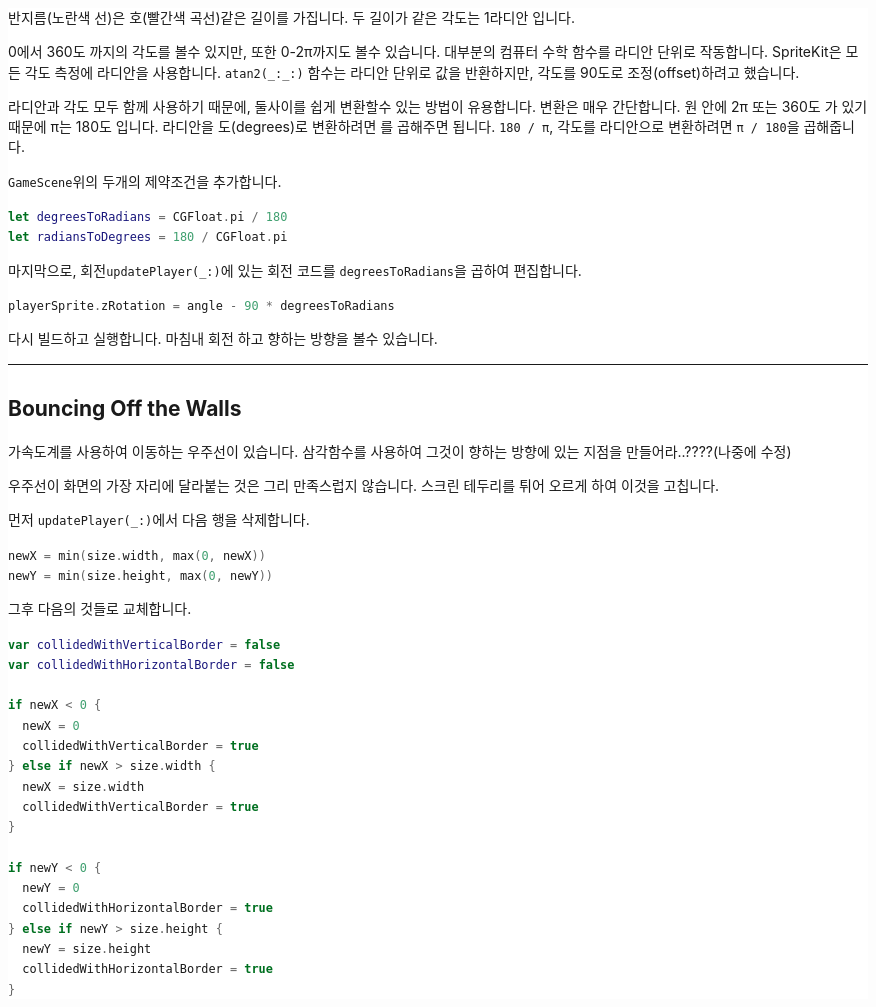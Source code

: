 반지름(노란색 선)은 호(빨간색 곡선)같은 길이를 가집니다. 두 길이가 같은 각도는 1라디안 입니다. 

0에서 360도 까지의 각도를 볼수 있지만, 또한 0-2π까지도 볼수 있습니다. 대부분의 컴퓨터 수학 함수를 라디안 단위로 작동합니다. SpriteKit은 모든 각도 측정에 라디안을 사용합니다. `atan2(_:_:)` 함수는 라디안 단위로 값을 반환하지만, 각도를 90도로 조정(offset)하려고 했습니다. 

라디안과 각도 모두 함께 사용하기 때문에, 둘사이를 쉽게 변환할수 있는 방법이 유용합니다. 변환은 매우 간단합니다. 원 안에 2π 또는 360도 가 있기 때문에 π는 180도 입니다. 라디안을 도(degrees)로 변환하려면 를 곱해주면 됩니다. `180 / π`, 각도를 라디안으로 변환하려면 `π / 180`을 곱해줍니다. 

`GameScene`위의 두개의 제약조건을 추가합니다.

```swift
let degreesToRadians = CGFloat.pi / 180
let radiansToDegrees = 180 / CGFloat.pi
```

마지막으로, 회전`updatePlayer(_:)`에 있는 회전 코드를 `degreesToRadians`을 곱하여 편집합니다.

```swift
playerSprite.zRotation = angle - 90 * degreesToRadians
```

다시 빌드하고 실행합니다. 마침내 회전 하고 향하는 방향을 볼수 있습니다.

---

<div id='section-id-255'/>

## Bouncing Off the Walls

가속도계를 사용하여 이동하는 우주선이 있습니다. 삼각함수를 사용하여 그것이 향하는 방향에 있는 지점을 만들어라..????(나중에 수정)

우주선이 화면의 가장 자리에 달라붙는 것은 그리 만족스럽지 않습니다.  스크린 테두리를 튀어 오르게 하여 이것을 고칩니다.

먼저 `updatePlayer(_:)`에서 다음 행을 삭제합니다.

```swift
newX = min(size.width, max(0, newX))
newY = min(size.height, max(0, newY))
```

그후 다음의 것들로 교체합니다.

```swift
var collidedWithVerticalBorder = false
var collidedWithHorizontalBorder = false

if newX < 0 {
  newX = 0
  collidedWithVerticalBorder = true
} else if newX > size.width {
  newX = size.width
  collidedWithVerticalBorder = true
}

if newY < 0 {
  newY = 0
  collidedWithHorizontalBorder = true
} else if newY > size.height {
  newY = size.height
  collidedWithHorizontalBorder = true
}
```
